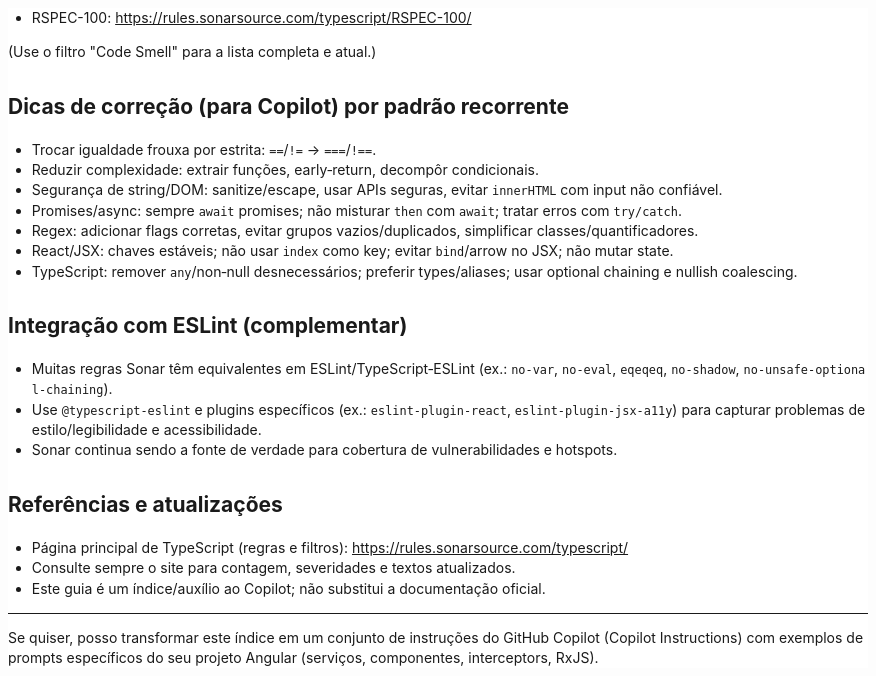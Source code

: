 - RSPEC-100: https://rules.sonarsource.com/typescript/RSPEC-100/

(Use o filtro "Code Smell" para a lista completa e atual.)


## Dicas de correção (para Copilot) por padrão recorrente

- Trocar igualdade frouxa por estrita: `==`/`!=` → `===`/`!==`.
- Reduzir complexidade: extrair funções, early‑return, decompôr condicionais.
- Segurança de string/DOM: sanitize/escape, usar APIs seguras, evitar `innerHTML` com input não confiável.
- Promises/async: sempre `await` promises; não misturar `then` com `await`; tratar erros com `try/catch`.
- Regex: adicionar flags corretas, evitar grupos vazios/duplicados, simplificar classes/quantificadores.
- React/JSX: chaves estáveis; não usar `index` como key; evitar `bind`/arrow no JSX; não mutar state.
- TypeScript: remover `any`/non‑null desnecessários; preferir types/aliases; usar optional chaining e nullish coalescing.


## Integração com ESLint (complementar)

- Muitas regras Sonar têm equivalentes em ESLint/TypeScript‑ESLint (ex.: `no-var`, `no-eval`, `eqeqeq`, `no-shadow`, `no-unsafe-optional-chaining`).
- Use `@typescript-eslint` e plugins específicos (ex.: `eslint-plugin-react`, `eslint-plugin-jsx-a11y`) para capturar problemas de estilo/legibilidade e acessibilidade.
- Sonar continua sendo a fonte de verdade para cobertura de vulnerabilidades e hotspots.


## Referências e atualizações

- Página principal de TypeScript (regras e filtros): https://rules.sonarsource.com/typescript/
- Consulte sempre o site para contagem, severidades e textos atualizados.
- Este guia é um índice/auxílio ao Copilot; não substitui a documentação oficial.


---

Se quiser, posso transformar este índice em um conjunto de instruções do GitHub Copilot (Copilot Instructions) com exemplos de prompts específicos do seu projeto Angular (serviços, componentes, interceptors, RxJS).